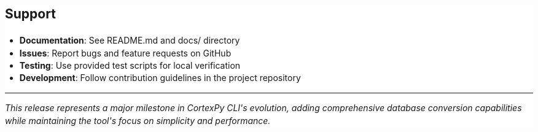 ## Support

- **Documentation**: See README.md and docs/ directory
- **Issues**: Report bugs and feature requests on GitHub
- **Testing**: Use provided test scripts for local verification
- **Development**: Follow contribution guidelines in the project repository

---

*This release represents a major milestone in CortexPy CLI's evolution, adding comprehensive database conversion capabilities while maintaining the tool's focus on simplicity and performance.*